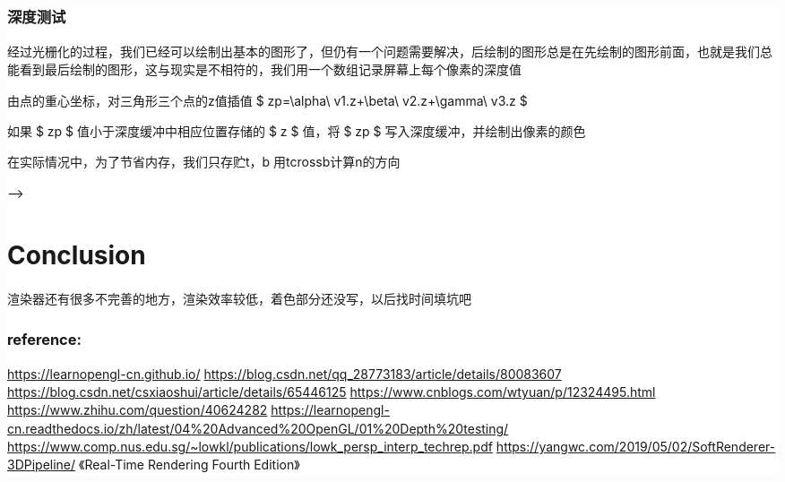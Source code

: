 ### 深度测试

经过光栅化的过程，我们已经可以绘制出基本的图形了，但仍有一个问题需要解决，后绘制的图形总是在先绘制的图形前面，也就是我们总能看到最后绘制的图形，这与现实是不相符的，我们用一个数组记录屏幕上每个像素的深度值

由点的重心坐标，对三角形三个点的z值插值
 $ zp=\alpha\ v1.z+\beta\ v2.z+\gamma\ v3.z $ 

如果 $ zp $ 值小于深度缓冲中相应位置存储的 $ z $ 值，将 $ zp $ 写入深度缓冲，并绘制出像素的颜色







在实际情况中，为了节省内存，我们只存贮t，b 用tcrossb计算n的方向

 -->

# Conclusion

渲染器还有很多不完善的地方，渲染效率较低，着色部分还没写，以后找时间填坑吧

### reference:

https://learnopengl-cn.github.io/
https://blog.csdn.net/qq_28773183/article/details/80083607
https://blog.csdn.net/csxiaoshui/article/details/65446125
https://www.cnblogs.com/wtyuan/p/12324495.html
https://www.zhihu.com/question/40624282
https://learnopengl-cn.readthedocs.io/zh/latest/04%20Advanced%20OpenGL/01%20Depth%20testing/
https://www.comp.nus.edu.sg/~lowkl/publications/lowk_persp_interp_techrep.pdf
https://yangwc.com/2019/05/02/SoftRenderer-3DPipeline/
《Real-Time Rendering Fourth Edition》